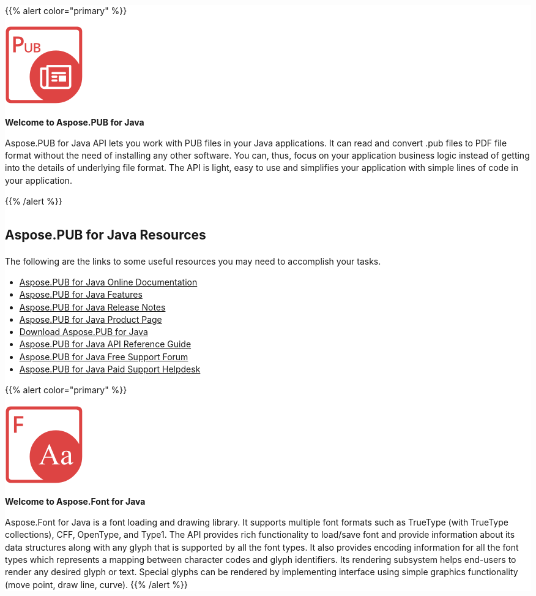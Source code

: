 
{{% alert color="primary" %}}

![Aspose.PUB for Java API](aspose_pub-for-java.png)

**Welcome to Aspose.PUB for Java**

Aspose.PUB for Java API lets you work with PUB files in your Java applications. It can read and convert .pub files to PDF file format without the need of installing any other software. You can, thus, focus on your application business logic instead of getting into the details of underlying file format. The API is light, easy to use and simplifies your application with simple lines of code in your application.

{{% /alert %}}
## **Aspose.PUB for Java Resources**
The following are the links to some useful resources you may need to accomplish your tasks.

- [Aspose.PUB for Java Online Documentation](/pub/java/)
- [Aspose.PUB for Java Features](/pub/java/features/)
- [Aspose.PUB for Java Release Notes](/pub/java/release-notes/)
- [Aspose.PUB for Java Product Page](https://products.aspose.com/pub/java/)
- [Download Aspose.PUB for Java](https://repository.aspose.com/webapp/#/artifacts/browse/tree/General/repo/com/aspose/aspose-pub)
- [Aspose.PUB for Java API Reference Guide](https://reference.aspose.com/pub/java)
- [Aspose.PUB for Java Free Support Forum](https://forum.aspose.com/c/pub/40)
- [Aspose.PUB for Java Paid Support Helpdesk](https://helpdesk.aspose.com/)

{{% alert color="primary" %}}

![Aspose.Font for Java API](aspose_font-for-java.png)

**Welcome to Aspose.Font for Java**

Aspose.Font for Java is a font loading and drawing library. It supports multiple font formats such as TrueType (with TrueType collections), CFF, OpenType, and Type1. The API provides rich functionality to load/save font and provide information about its data structures along with any glyph that is supported by all the font types. It also provides encoding information for all the font types which represents a mapping between character codes and glyph identifiers. Its rendering subsystem helps end-users to render any desired glyph or text. Special glyphs can be rendered by implementing interface using simple graphics functionality (move point, draw line, curve).
{{% /alert %}}
